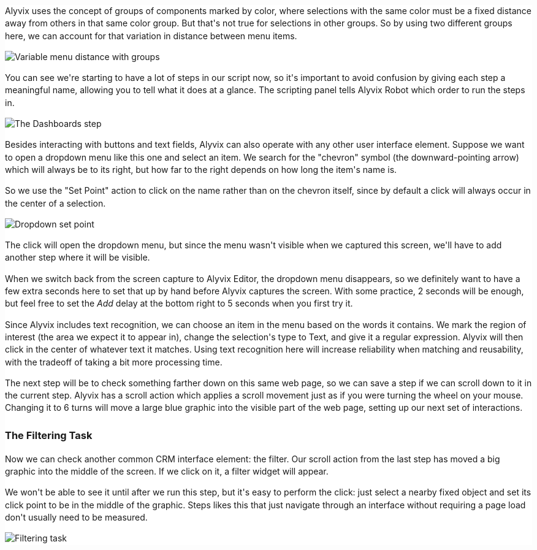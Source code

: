 Alyvix uses the concept of groups of components marked by color, where selections with the same color must be a fixed distance away from others in that same color group. But that's not true for selections in other groups. So by using two different groups here, we can account for that variation in distance between menu items.

![Variable menu distance with groups](alyvix_blog_article_dynamics_crm_03.png)

You can see we're starting to have a lot of steps in our script now, so it's important to avoid confusion by giving each step a meaningful name, allowing you to tell what it does at a glance. The scripting panel tells Alyvix Robot which order to run the steps in.

![The Dashboards step](alyvix_blog_article_dynamics_crm_04.png)

Besides interacting with buttons and text fields, Alyvix can also operate with any other user interface element. Suppose we want to open a dropdown menu like this one and select an item. We search for the "chevron" symbol (the downward-pointing arrow) which will always be to its right, but how far to the right depends on how long the item's name is.

So we use the "Set Point" action to click on the name rather than on the chevron itself, since by default a click will always occur in the center of a selection.

![Dropdown set point](alyvix_blog_article_dynamics_crm_05.png)

The click will open the dropdown menu, but since the menu wasn't visible when we captured this screen, we'll have to add another step where it will be visible.

When we switch back from the screen capture to Alyvix Editor, the dropdown menu disappears, so we definitely want to have a few extra seconds here to set that up by hand before Alyvix captures the screen. With some practice, 2 seconds will be enough, but feel free to set the *Add* delay at the bottom right to 5 seconds when you first try it.

Since Alyvix includes text recognition, we can choose an item in the menu based on the words it contains. We mark the region of interest (the area we expect it to appear in), change the selection's type to Text, and give it a regular expression. Alyvix will then click in the center of whatever text it matches. Using text recognition here will increase reliability when matching and reusability, with the tradeoff of taking a bit more processing time.

The next step will be to check something farther down on this same web page, so we can save a step if we can scroll down to it in the current step. Alyvix has a scroll action which applies a scroll movement just as if you were turning the wheel on your mouse. Changing it to 6 turns will move a large blue graphic into the visible part of the web page, setting up our next set of interactions.


### The Filtering Task

Now we can check another common CRM interface element: the filter. Our scroll action from the last step has moved a big graphic into the middle of the screen. If we click on it, a filter widget will appear.

We won't be able to see it until after we run this step, but it's easy to perform the click: just select a nearby fixed object and set its click point to be in the middle of the graphic. Steps likes this that just navigate through an interface without requiring a page load don't usually need to be measured.

![Filtering task](alyvix_blog_article_dynamics_crm_06.png)
